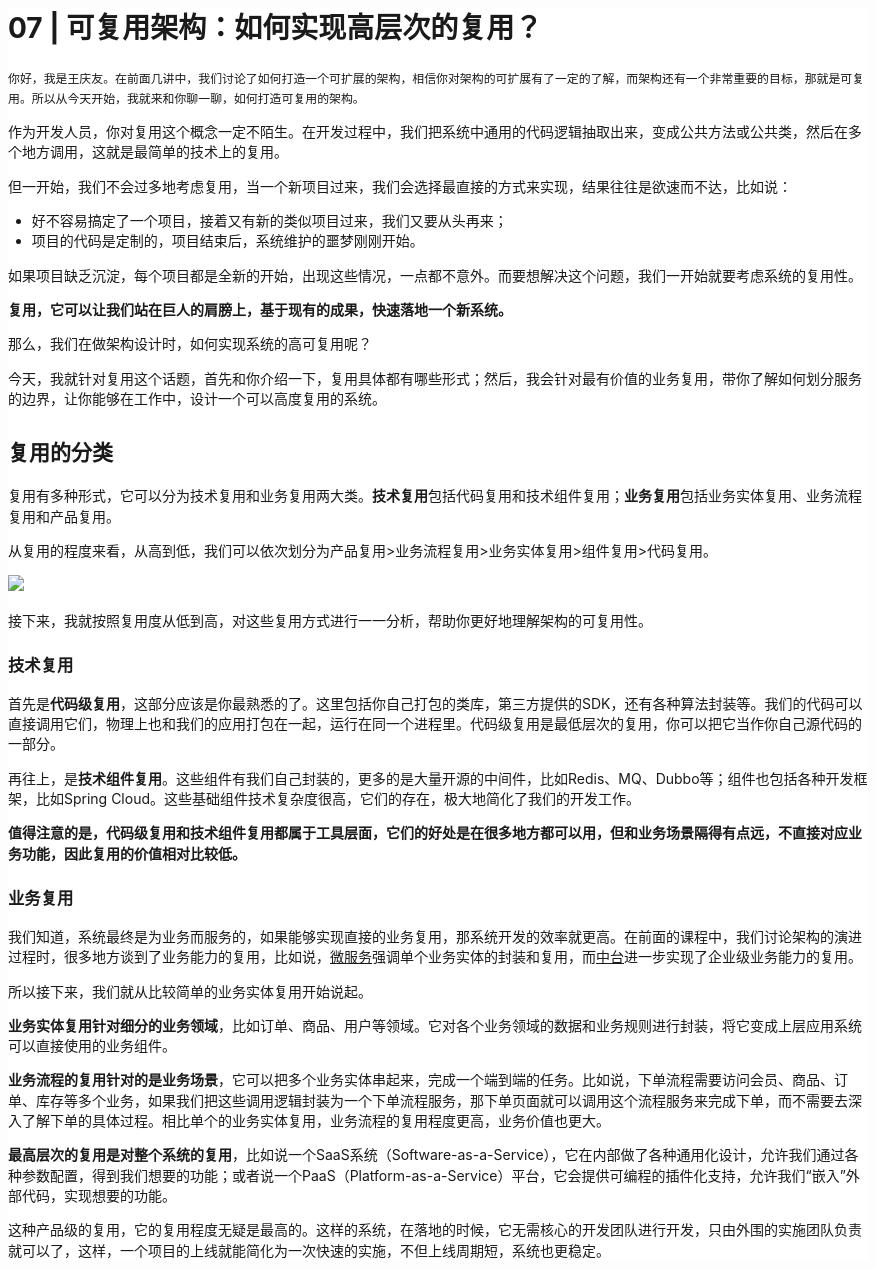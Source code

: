 # 07 | 可复用架构：如何实现高层次的复用？

    你好，我是王庆友。在前面几讲中，我们讨论了如何打造一个可扩展的架构，相信你对架构的可扩展有了一定的了解，而架构还有一个非常重要的目标，那就是可复用。所以从今天开始，我就来和你聊一聊，如何打造可复用的架构。

作为开发人员，你对复用这个概念一定不陌生。在开发过程中，我们把系统中通用的代码逻辑抽取出来，变成公共方法或公共类，然后在多个地方调用，这就是最简单的技术上的复用。

但一开始，我们不会过多地考虑复用，当一个新项目过来，我们会选择最直接的方式来实现，结果往往是欲速而不达，比如说：

*   好不容易搞定了一个项目，接着又有新的类似项目过来，我们又要从头再来；
*   项目的代码是定制的，项目结束后，系统维护的噩梦刚刚开始。

如果项目缺乏沉淀，每个项目都是全新的开始，出现这些情况，一点都不意外。而要想解决这个问题，我们一开始就要考虑系统的复用性。

**复用，它可以让我们站在巨人的肩膀上，基于现有的成果，快速落地一个新系统。**

那么，我们在做架构设计时，如何实现系统的高可复用呢？

今天，我就针对复用这个话题，首先和你介绍一下，复用具体都有哪些形式；然后，我会针对最有价值的业务复用，带你了解如何划分服务的边界，让你能够在工作中，设计一个可以高度复用的系统。

## 复用的分类

复用有多种形式，它可以分为技术复用和业务复用两大类。**技术复用**包括代码复用和技术组件复用；**业务复用**包括业务实体复用、业务流程复用和产品复用。

从复用的程度来看，从高到低，我们可以依次划分为产品复用>业务流程复用>业务实体复用>组件复用>代码复用。

![](https://static001.geekbang.org/resource/image/7f/4c/7f1f6ba6fda64d49f29f5ebac518b24c.jpg)

接下来，我就按照复用度从低到高，对这些复用方式进行一一分析，帮助你更好地理解架构的可复用性。

### 技术复用

首先是**代码级复用**，这部分应该是你最熟悉的了。这里包括你自己打包的类库，第三方提供的SDK，还有各种算法封装等。我们的代码可以直接调用它们，物理上也和我们的应用打包在一起，运行在同一个进程里。代码级复用是最低层次的复用，你可以把它当作你自己源代码的一部分。

再往上，是**技术组件复用**。这些组件有我们自己封装的，更多的是大量开源的中间件，比如Redis、MQ、Dubbo等；组件也包括各种开发框架，比如Spring Cloud。这些基础组件技术复杂度很高，它们的存在，极大地简化了我们的开发工作。

**值得注意的是，代码级复用和技术组件复用都属于工具层面，它们的好处是在很多地方都可以用，但和业务场景隔得有点远，不直接对应业务功能，因此复用的价值相对比较低。**

### 业务复用

我们知道，系统最终是为业务而服务的，如果能够实现直接的业务复用，那系统开发的效率就更高。在前面的课程中，我们讨论架构的演进过程时，很多地方谈到了业务能力的复用，比如说，[微服务](https://time.geekbang.org/column/article/205832)强调单个业务实体的封装和复用，而[中台](https://time.geekbang.org/column/article/207121)进一步实现了企业级业务能力的复用。

所以接下来，我们就从比较简单的业务实体复用开始说起。

**业务实体复用针对细分的业务领域**，比如订单、商品、用户等领域。它对各个业务领域的数据和业务规则进行封装，将它变成上层应用系统可以直接使用的业务组件。

**业务流程的复用针对的是业务场景**，它可以把多个业务实体串起来，完成一个端到端的任务。比如说，下单流程需要访问会员、商品、订单、库存等多个业务，如果我们把这些调用逻辑封装为一个下单流程服务，那下单页面就可以调用这个流程服务来完成下单，而不需要去深入了解下单的具体过程。相比单个的业务实体复用，业务流程的复用程度更高，业务价值也更大。

**最高层次的复用是对整个系统的复用**，比如说一个SaaS系统（Software-as-a-Service），它在内部做了各种通用化设计，允许我们通过各种参数配置，得到我们想要的功能；或者说一个PaaS（Platform-as-a-Service）平台，它会提供可编程的插件化支持，允许我们“嵌入”外部代码，实现想要的功能。

这种产品级的复用，它的复用程度无疑是最高的。这样的系统，在落地的时候，它无需核心的开发团队进行开发，只由外围的实施团队负责就可以了，这样，一个项目的上线就能简化为一次快速的实施，不但上线周期短，系统也更稳定。
